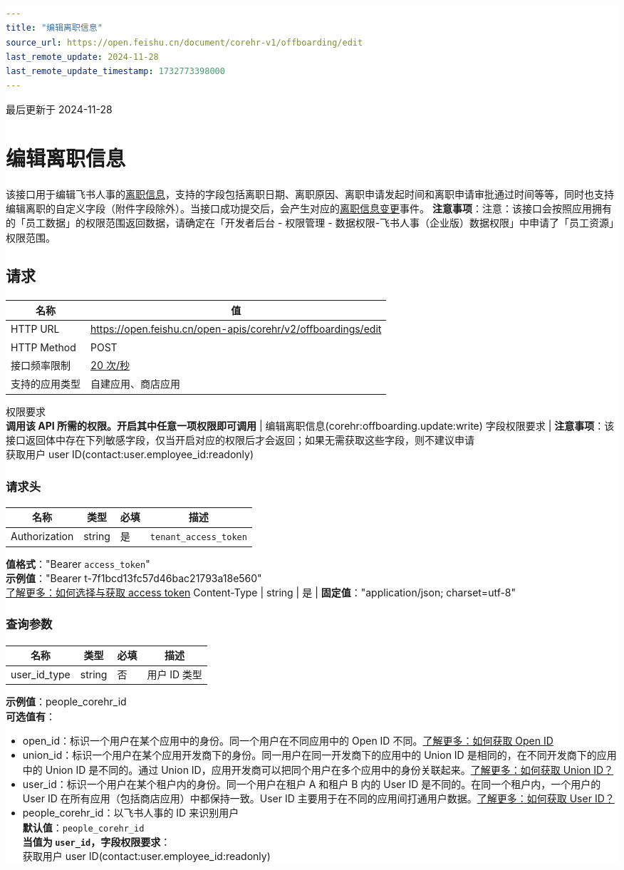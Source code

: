 ```yaml
---
title: "编辑离职信息"
source_url: https://open.feishu.cn/document/corehr-v1/offboarding/edit
last_remote_update: 2024-11-28
last_remote_update_timestamp: 1732773398000
---
```

最后更新于 2024-11-28

# 编辑离职信息

该接口用于编辑飞书人事的[离职信息](https://people.feishu.cn/people/members/dimission/management)，支持的字段包括离职日期、离职原因、离职申请发起时间和离职申请审批通过时间等等，同时也支持编辑离职的自定义字段（附件字段除外）。当接口成功提交后，会产生对应的[离职信息变更](https://open.feishu.cn/document/uAjLw4CM/ukTMukTMukTM/corehr-v2/offboarding/events/updated)事件。
**注意事项**：注意：该接口会按照应用拥有的「员工数据」的权限范围返回数据，请确定在「开发者后台 - 权限管理 - 数据权限-飞书人事（企业版）数据权限」中申请了「员工资源」权限范围。

## 请求
名称 | 值
---|---
HTTP URL | https://open.feishu.cn/open-apis/corehr/v2/offboardings/edit
HTTP Method | POST
接口频率限制 | [20 次/秒](https://open.feishu.cn/document/ukTMukTMukTM/uUzN04SN3QjL1cDN)
支持的应用类型 | 自建应用、商店应用
权限要求  
            **调用该 API 所需的权限。开启其中任意一项权限即可调用** | 编辑离职信息(corehr:offboarding.update:write)
字段权限要求 | **注意事项**：该接口返回体中存在下列敏感字段，仅当开启对应的权限后才会返回；如果无需获取这些字段，则不建议申请  
        获取用户 user ID(contact:user.employee_id:readonly)

### 请求头

名称 | 类型 | 必填 | 描述
--- | --- | --- | ---
Authorization | string | 是 | `tenant_access_token`  
**值格式**："Bearer `access_token`"  
**示例值**："Bearer t-7f1bcd13fc57d46bac21793a18e560"  
[了解更多：如何选择与获取 access token](https://open.feishu.cn/document/uAjLw4CM/ugTN1YjL4UTN24CO1UjN/trouble-shooting/how-to-choose-which-type-of-token-to-use)
Content-Type | string | 是 | **固定值**："application/json; charset=utf-8"

### 查询参数

名称 | 类型 | 必填 | 描述
--- | --- | --- | ---
user_id_type | string | 否 | 用户 ID 类型  
**示例值**：people_corehr_id  
**可选值有**：  
- open_id：标识一个用户在某个应用中的身份。同一个用户在不同应用中的 Open ID 不同。[了解更多：如何获取 Open ID](https://open.feishu.cn/document/uAjLw4CM/ugTN1YjL4UTN24CO1UjN/trouble-shooting/how-to-obtain-openid)  
- union_id：标识一个用户在某个应用开发商下的身份。同一用户在同一开发商下的应用中的 Union ID 是相同的，在不同开发商下的应用中的 Union ID 是不同的。通过 Union ID，应用开发商可以把同个用户在多个应用中的身份关联起来。[了解更多：如何获取 Union ID？](https://open.feishu.cn/document/uAjLw4CM/ugTN1YjL4UTN24CO1UjN/trouble-shooting/how-to-obtain-union-id)  
- user_id：标识一个用户在某个租户内的身份。同一个用户在租户 A 和租户 B 内的 User ID 是不同的。在同一个租户内，一个用户的 User ID 在所有应用（包括商店应用）中都保持一致。User ID 主要用于在不同的应用间打通用户数据。[了解更多：如何获取 User ID？](https://open.feishu.cn/document/uAjLw4CM/ugTN1YjL4UTN24CO1UjN/trouble-shooting/how-to-obtain-user-id)  
- people_corehr_id：以飞书人事的 ID 来识别用户  
**默认值**：`people_corehr_id`  
**当值为 `user_id`，字段权限要求**：  
获取用户 user ID(contact:user.employee_id:readonly)

